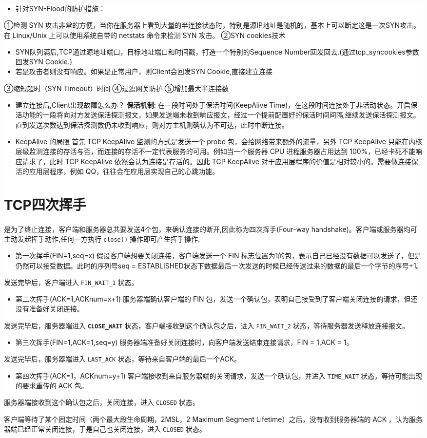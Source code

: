 * 针对SYN-Flood的防护措施：

①检测 SYN 攻击非常的方便，当你在服务器上看到大量的半连接状态时，特别是源IP地址是随机的，基本上可以断定这是一次SYN攻击。在 Linux/Unix 上可以使用系统自带的 netstats 命令来检测 SYN 攻击。
②SYN cookies技术
* SYN队列满后,TCP通过源地址端口，目标地址端口和时间戳，打造一个特别的Sequence Number回发回去.(通过tcp_syncookies参数回发SYN Cookie.)
* 若是攻击者则没有响应。如果是正常用户，则Client会回发SYN Cookie,直接建立连接

③缩短超时（SYN Timeout）时间
④过滤网关防护
⑤增加最大半连接数

* 建立连接后,Client出现故障怎么办？
**保活机制**:
在一段时间处于保活时间(KeepAlive Time)，在这段时间连接处于非活动状态。开启保活功能的一段将向对方发送保活探测报文，如果发送端未收到响应报文，经过一个提前配置好的保活时间间隔,继续发送保活探测报文。直到发送次数达到保活探测数仍未收到响应，则对方主机则确认为不可达，此时中断连接。

* KeepAlive 的局限
首先 TCP KeepAlive 监测的方式是发送一个 probe 包，会给网络带来额外的流量，另外 TCP KeepAlive 只能在内核层级监测连接的存活与否，而连接的存活不一定代表服务的可用。例如当一个服务器 CPU 进程服务器占用达到 100%，已经卡死不能响应请求了，此时 TCP KeepAlive 依然会认为连接是存活的。因此 TCP KeepAlive 对于应用层程序的价值是相对较小的。需要做连接保活的应用层程序，例如 QQ，往往会在应用层实现自己的心跳功能。

# TCP四次挥手

是为了终止连接，客户端和服务器总共要发送4个包，来确认连接的断开,因此称为四次挥手(Four-way handshake)。客户端或服务器均可主动发起挥手动作,任何一方执行 `close()` 操作即可产生挥手操作.

* 第一次挥手(FIN=1,seq=x)
假设客户端想要关闭连接，客户端发送一个 FIN 标志位置为1的包，表示自己已经没有数据可以发送了，但是仍然可以接受数据。此时的序列号seq = ESTABLISHED状态下数据最后一次发送的时候已经传送过来的数据的最后一个字节的序号+1。

发送完毕后，客户端进入 `FIN_WAIT_1` 状态。

* 第二次挥手(ACK=1,ACKnum=x+1)
服务器端确认客户端的 FIN 包，发送一个确认包，表明自己接受到了客户端关闭连接的请求，但还没有准备好关闭连接。

发送完毕后，服务器端进入 **`CLOSE_WAIT`** 状态，客户端接收到这个确认包之后，进入 `FIN_WAIT_2` 状态，等待服务器发送释放连接报文。

* 第三次挥手(FIN=1,ACK=1,seq=y)
服务器端准备好关闭连接时，向客户端发送结束连接请求，FIN = 1,ACK = 1。

发送完毕后，服务器端进入 `LAST_ACK` 状态，等待来自客户端的最后一个ACK。

* 第四次挥手(ACK=1，ACKnum=y+1)
客户端接收到来自服务器端的关闭请求，发送一个确认包，并进入 `TIME_WAIT` 状态，等待可能出现的要求重传的 ACK 包。

服务器端接收到这个确认包之后，关闭连接，进入 `CLOSED` 状态。

客户端等待了某个固定时间（两个最大段生命周期，2MSL，2 Maximum Segment Lifetime）之后，没有收到服务器端的 ACK ，认为服务器端已经正常关闭连接，于是自己也关闭连接，进入 `CLOSED` 状态。
